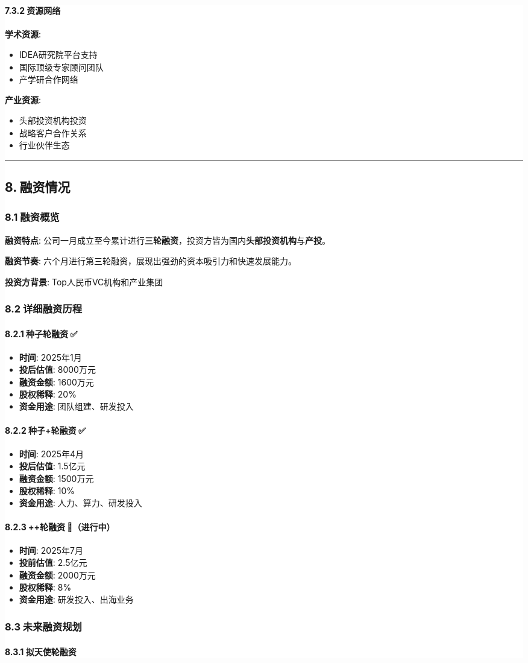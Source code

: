 #### 7.3.2 资源网络

**学术资源**:
- IDEA研究院平台支持
- 国际顶级专家顾问团队
- 产学研合作网络

**产业资源**:
- 头部投资机构投资
- 战略客户合作关系
- 行业伙伴生态

---

## 8. 融资情况

### 8.1 融资概览

**融资特点**: 公司一月成立至今累计进行**三轮融资**，投资方皆为国内**头部投资机构**与**产投**。

**融资节奏**: 六个月进行第三轮融资，展现出强劲的资本吸引力和快速发展能力。

**投资方背景**: Top人民币VC机构和产业集团

### 8.2 详细融资历程

#### 8.2.1 种子轮融资 ✅

- **时间**: 2025年1月
- **投后估值**: 8000万元
- **融资金额**: 1600万元
- **股权稀释**: 20%
- **资金用途**: 团队组建、研发投入

#### 8.2.2 种子+轮融资 ✅

- **时间**: 2025年4月  
- **投后估值**: 1.5亿元
- **融资金额**: 1500万元
- **股权稀释**: 10%
- **资金用途**: 人力、算力、研发投入

#### 8.2.3 ++轮融资 🔄（进行中）

- **时间**: 2025年7月
- **投前估值**: 2.5亿元
- **融资金额**: 2000万元
- **股权稀释**: 8%
- **资金用途**: 研发投入、出海业务

### 8.3 未来融资规划

#### 8.3.1 拟天使轮融资
